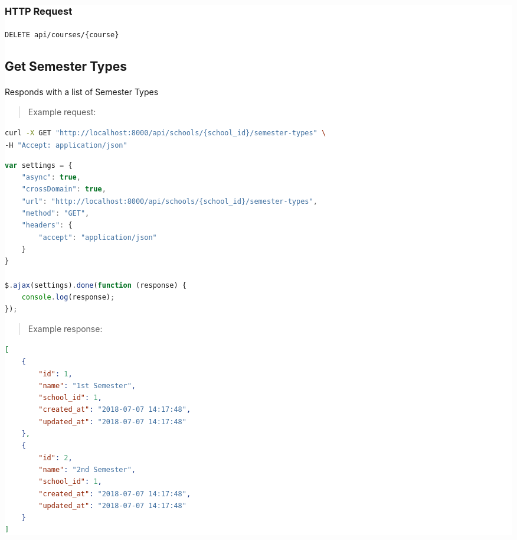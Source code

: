
### HTTP Request
`DELETE api/courses/{course}`





## Get Semester Types

Responds with a list of Semester Types

> Example request:

```bash
curl -X GET "http://localhost:8000/api/schools/{school_id}/semester-types" \
-H "Accept: application/json"
```

```javascript
var settings = {
    "async": true,
    "crossDomain": true,
    "url": "http://localhost:8000/api/schools/{school_id}/semester-types",
    "method": "GET",
    "headers": {
        "accept": "application/json"
    }
}

$.ajax(settings).done(function (response) {
    console.log(response);
});
```

> Example response:

```json
[
    {
        "id": 1,
        "name": "1st Semester",
        "school_id": 1,
        "created_at": "2018-07-07 14:17:48",
        "updated_at": "2018-07-07 14:17:48"
    },
    {
        "id": 2,
        "name": "2nd Semester",
        "school_id": 1,
        "created_at": "2018-07-07 14:17:48",
        "updated_at": "2018-07-07 14:17:48"
    }
]
```
